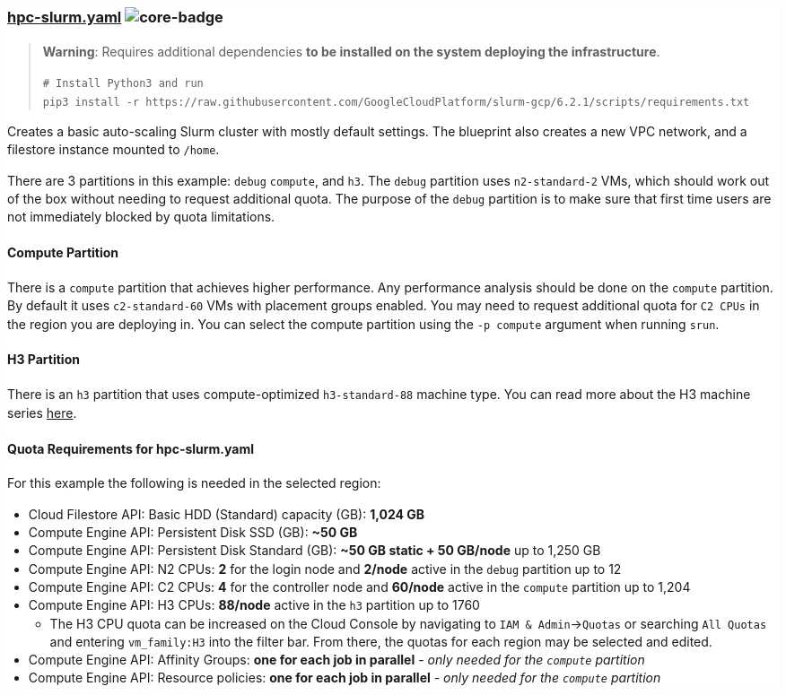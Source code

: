 ### [hpc-slurm.yaml] ![core-badge]

> **Warning**: Requires additional dependencies **to be installed on the system deploying the infrastructure**.
>
> ```shell
> # Install Python3 and run
> pip3 install -r https://raw.githubusercontent.com/GoogleCloudPlatform/slurm-gcp/6.2.1/scripts/requirements.txt
> ```

Creates a basic auto-scaling Slurm cluster with mostly default settings. The
blueprint also creates a new VPC network, and a filestore instance mounted to
`/home`.

There are 3 partitions in this example: `debug` `compute`, and `h3`. The `debug`
partition uses `n2-standard-2` VMs, which should work out of the box without
needing to request additional quota. The purpose of the `debug` partition is to
make sure that first time users are not immediately blocked by quota
limitations.

[hpc-slurm.yaml]: ./hpc-slurm.yaml

#### Compute Partition

There is a `compute` partition that achieves higher performance. Any
performance analysis should be done on the `compute` partition. By default it
uses `c2-standard-60` VMs with placement groups enabled. You may need to request
additional quota for `C2 CPUs` in the region you are deploying in. You can
select the compute partition using the `-p compute` argument when running `srun`.

#### H3 Partition

There is an `h3` partition that uses compute-optimized `h3-standard-88` machine type.
You can read more about the H3 machine series [here](https://cloud.google.com/compute/docs/compute-optimized-machines#h3_series).

#### Quota Requirements for hpc-slurm.yaml

For this example the following is needed in the selected region:

* Cloud Filestore API: Basic HDD (Standard) capacity (GB): **1,024 GB**
* Compute Engine API: Persistent Disk SSD (GB): **~50 GB**
* Compute Engine API: Persistent Disk Standard (GB): **~50 GB static + 50
  GB/node** up to 1,250 GB
* Compute Engine API: N2 CPUs: **2** for the login node and **2/node** active
  in the `debug` partition up to 12
* Compute Engine API: C2 CPUs: **4** for the controller node and **60/node**
  active in the `compute` partition up to 1,204
* Compute Engine API: H3 CPUs: **88/node** active in the `h3` partition up to
  1760
  * The H3 CPU quota can be increased on the Cloud Console by navigating to
  `IAM & Admin`->`Quotas` or searching `All Quotas` and entering `vm_family:H3`
  into the filter bar.  From there, the quotas for each region may be selected
  and edited.
* Compute Engine API: Affinity Groups: **one for each job in parallel** - _only
  needed for the `compute` partition_
* Compute Engine API: Resource policies: **one for each job in parallel** -
  _only needed for the `compute` partition_


[core-badge]: https://img.shields.io/badge/-core-blue?style=plastic
[community-badge]: https://img.shields.io/badge/-community-%23b8def4?style=plastic
[stable-badge]: https://img.shields.io/badge/-stable-lightgrey?style=plastic
[experimental-badge]: https://img.shields.io/badge/-experimental-%23febfa2?style=plastic
[deprecated-badge]: https://img.shields.io/badge/-deprecated-%23fea2a2?style=plastic
[n2]: https://cloud.google.com/compute/docs/general-purpose-machines#n2_series
[c2]: https://cloud.google.com/compute/docs/compute-optimized-machines#c2_machine_types
[c2d]: https://cloud.google.com/compute/docs/compute-optimized-machines#c2d_machine_types
[c3]: https://cloud.google.com/blog/products/compute/introducing-c3-machines-with-googles-custom-intel-ipu
[h3]: https://cloud.google.com/compute/docs/compute-optimized-machines#h3_series
[a2]: https://cloud.google.com/compute/docs/gpus#a100-gpus
[g2]: https://cloud.google.com/compute/docs/gpus#l4-gpus
[compact placement]: https://cloud.google.com/compute/docs/instances/define-instance-placement
[GVNIC]: https://cloud.google.com/compute/docs/networking/using-gvnic
[Tier_1]: https://cloud.google.com/compute/docs/networking/configure-vm-with-high-bandwidth-configuration
[Storage options]: https://cloud.google.com/compute/docs/disks
[hpc-enterprise-slurm.yaml]: ./hpc-enterprise-slurm.yaml
[hpc-slurm6-tpu.yaml]: ../community/examples/hpc-slurm6-tpu.yaml
[a2]: https://cloud.google.com/compute/docs/gpus#a100-gpus
[g2]: https://cloud.google.com/compute/docs/gpus#l4-gpus
[ml-slurm.yaml]: ../examples/ml-slurm.yaml
[console-images]: https://console.cloud.google.com/compute/images
[hpcimage]: https://cloud.google.com/compute/docs/instances/create-hpc-vm
[pkr]: ../modules/packer/custom-image/README.md
[image-builder.yaml]: ./image-builder.yaml
[cloudnat]: https://cloud.google.com/nat/docs/overview
[iap]: https://cloud.google.com/iap/docs/using-tcp-forwarding
[vmstartup]: https://cloud.google.com/compute/docs/instances/startup-scripts/linux
[serverless-batch.yaml]: ../examples/serverless-batch.yaml
[serverless-batch-mpi.yaml]: ../examples/serverless-batch-mpi.yaml
[pfs-lustre.yaml]: ./pfs-lustre.yaml
[cae-slurm.yaml]: ../examples/cae/cae-slurm.yaml
[hpc-build-slurm-image.yaml]: ../community/examples/hpc-build-slurm-image.yaml
[Other operating systems]: https://github.com/SchedMD/slurm-gcp/blob/master/docs/images.md#supported-operating-systems
[hpc-slurm-ubuntu2004.yaml]: ../community/examples/hpc-slurm-ubuntu2004.yaml
[pfs-daos.yaml]: ../community/examples/intel/pfs-daos.yaml
[migs]: https://cloud.google.com/compute/docs/instance-groups
[hpc-slurm-daos.yaml]: ../community/examples/intel/hpc-slurm-daos.yaml
[hpc-amd-slurm.yaml]: ../community/examples/AMD/hpc-amd-slurm.yaml
[AOCC]: https://developer.amd.com/amd-aocc/
[amd-examples-readme]: ../community/examples/AMD/README.md
[client-google-cloud-storage.yaml]: ../community/examples/client-google-cloud-storage.yaml
[hpc-slurm-gromacs.yaml]: ../community/examples/hpc-slurm-gromacs.yaml
[hpc-slurm-ramble-gromacs.yaml]: ../community/examples/hpc-slurm-ramble-gromacs.yaml
[omnia-github]: https://github.com/dellhpc/omnia
[omnia-cluster.yaml]: ../community/examples/omnia-cluster.yaml
[hpc-slurm-local-ssd.yaml]: ../community/examples/hpc-slurm-local-ssd.yaml
[hpc-gke.yaml]: ../community/examples/hpc-gke.yaml
[ml-gke.yaml]: ../community/examples/ml-gke.yaml
[`kubernetes-operations`]: ../community/modules/scripts/kubernetes-operations/README.md
[storage-gke.yaml]: ../community/examples/storage-gke.yaml
[htcondor]: https://htcondor.org/
[htc-htcondor.yaml]: ../community/examples/htc-htcondor.yaml
[hpcvmimage]: https://cloud.google.com/compute/docs/instances/create-hpc-vm
[htc-slurm.yaml]: ../community/examples/htc-slurm.yaml
[tutorial-starccm-slurm.yaml]: ../community/examples/tutorial-starccm-slurm.yaml
[tutorial-starccm.yaml]: ../community/examples/tutorial-starccm.yaml
[tutorial-fluent.yaml]: ../community/examples/tutorial-fluent.yaml
[crd-instructions]: ../community/modules/remote-desktop/chrome-remote-desktop/README.md#setting-up-the-remote-desktop
[hpc-slurm-chromedesktop.yaml]: ../community/examples/hpc-slurm-chromedesktop.yaml
[flux-cluster.yaml]: ../community/examples/flux-framework/flux-cluster.yaml
[hpc-slurm-legacy-sharedvpc.yaml]: ../community/examples/hpc-slurm-legacy-sharedvpc.yaml
[fs-shared-vpc]: https://cloud.google.com/filestore/docs/shared-vpc